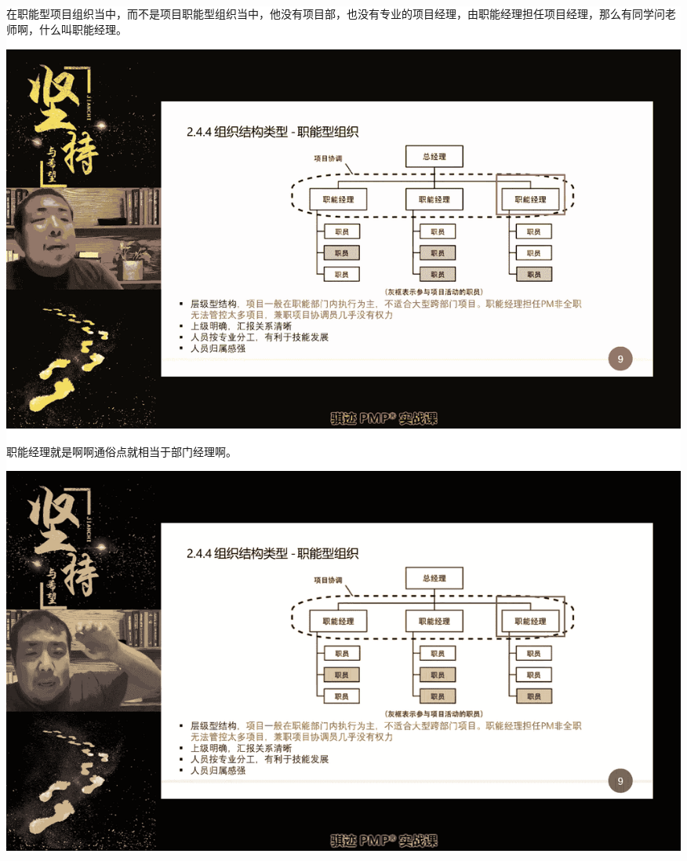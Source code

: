 在职能型项目组织当中，而不是项目职能型组织当中，他没有项目部，也没有专业的项目经理，由职能经理担任项目经理，那么有同学问老师啊，什么叫职能经理。



![](img/285fb30fc30bcba44957108f36a78e75_27.png)

职能经理就是啊啊通俗点就相当于部门经理啊。

![](img/285fb30fc30bcba44957108f36a78e75_29.png)
